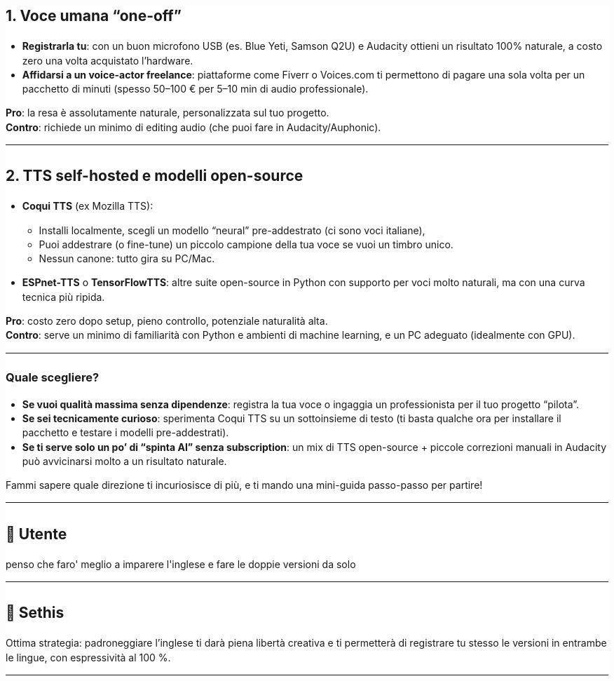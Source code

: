 
## 1. Voce umana “one-off”  
- **Registrarla tu**: con un buon microfono USB (es. Blue Yeti, Samson Q2U) e Audacity ottieni un risultato 100% naturale, a costo zero una volta acquistato l’hardware.  
- **Affidarsi a un voice-actor freelance**: piattaforme come Fiverr o Voices.com ti permettono di pagare una sola volta per un pacchetto di minuti (spesso 50–100 € per 5–10 min di audio professionale).

**Pro**: la resa è assolutamente naturale, personalizzata sul tuo progetto.  
**Contro**: richiede un minimo di editing audio (che puoi fare in Audacity/Auphonic).

---

## 2. TTS self-hosted e modelli open-source  
- **Coqui TTS** (ex Mozilla TTS):  
  - Installi localmente, scegli un modello “neural” pre-addestrato (ci sono voci italiane),  
  - Puoi addestrare (o fine-tune) un piccolo campione della tua voce se vuoi un timbro unico.  
  - Nessun canone: tutto gira su PC/Mac.  

- **ESPnet-TTS** o **TensorFlowTTS**: altre suite open-source in Python con supporto per voci molto naturali, ma con una curva tecnica più ripida.

**Pro**: costo zero dopo setup, pieno controllo, potenziale naturalità alta.  
**Contro**: serve un minimo di familiarità con Python e ambienti di machine learning, e un PC adeguato (idealmente con GPU).

---

### Quale scegliere?  
- **Se vuoi qualità massima senza dipendenze**: registra la tua voce o ingaggia un professionista per il tuo progetto “pilota”.  
- **Se sei tecnicamente curioso**: sperimenta Coqui TTS su un sottoinsieme di testo (ti basta qualche ora per installare il pacchetto e testare i modelli pre-addestrati).  
- **Se ti serve solo un po’ di “spinta AI” senza subscription**: un mix di TTS open-source + piccole correzioni manuali in Audacity può avvicinarsi molto a un risultato naturale.

Fammi sapere quale direzione ti incuriosisce di più, e ti mando una mini-guida passo-passo per partire!

---

## 👤 **Utente**

penso che faro' meglio a imparere l'inglese e fare le doppie versioni da solo

---

## 🤖 **Sethis**

Ottima strategia: padroneggiare l’inglese ti darà piena libertà creativa e ti permetterà di registrare tu stesso le versioni in entrambe le lingue, con espressività al 100 %.

---